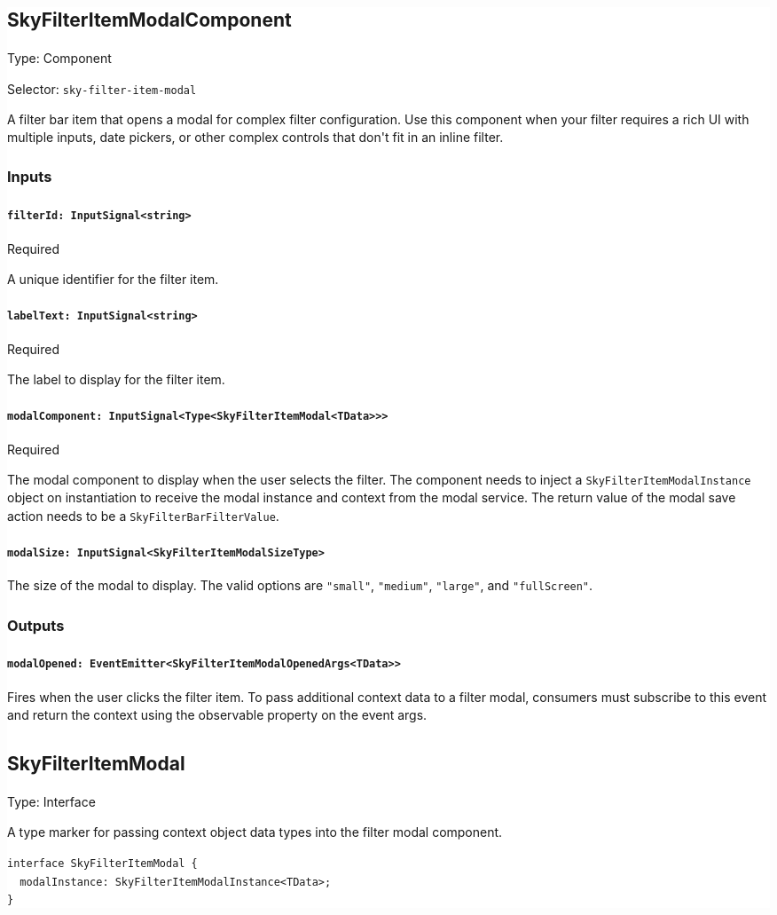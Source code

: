  SkyFilterItemModalComponent
----------------------------

Type: Component

Selector: `sky-filter-item-modal`

A filter bar item that opens a modal for complex filter configuration. Use this component when your filter requires a rich UI with multiple inputs, date pickers, or other complex controls that don't fit in an inline filter.

### Inputs

#### `filterId: InputSignal<string>`

Required

A unique identifier for the filter item.

#### `labelText: InputSignal<string>`

Required

The label to display for the filter item.

#### `modalComponent: InputSignal<Type<SkyFilterItemModal<TData>>>`

Required

The modal component to display when the user selects the filter. The component needs to inject a `SkyFilterItemModalInstance` object on instantiation to receive the modal instance and context from the modal service. The return value of the modal save action needs to be a `SkyFilterBarFilterValue`.

#### `modalSize: InputSignal<SkyFilterItemModalSizeType>`

The size of the modal to display. The valid options are `"small"`, `"medium"`, `"large"`, and `"fullScreen"`.

### Outputs

#### `modalOpened: EventEmitter<SkyFilterItemModalOpenedArgs<TData>>`

Fires when the user clicks the filter item. To pass additional context data to a filter modal, consumers must subscribe to this event and return the context using the observable property on the event args.

 SkyFilterItemModal
-------------------

Type: Interface

A type marker for passing context object data types into the filter modal component.

    interface SkyFilterItemModal {
      modalInstance: SkyFilterItemModalInstance<TData>;
    }
